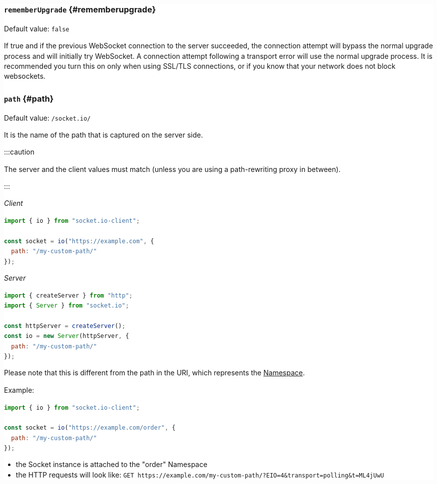 ### `rememberUpgrade` {#rememberupgrade}

Default value: `false`

If true and if the previous WebSocket connection to the server succeeded, the connection attempt will bypass the normal upgrade process and will initially try WebSocket. A connection attempt following a transport error will use the normal upgrade process. It is recommended you turn this on only when using SSL/TLS connections, or if you know that your network does not block websockets.

### `path` {#path}

Default value: `/socket.io/`

It is the name of the path that is captured on the server side.

:::caution

The server and the client values must match (unless you are using a path-rewriting proxy in between).

:::

*Client*

```js
import { io } from "socket.io-client";

const socket = io("https://example.com", {
  path: "/my-custom-path/"
});
```

*Server*

```js
import { createServer } from "http";
import { Server } from "socket.io";

const httpServer = createServer();
const io = new Server(httpServer, {
  path: "/my-custom-path/"
});
```

Please note that this is different from the path in the URI, which represents the [Namespace](categories/06-Advanced/namespaces.md).

Example:

```js
import { io } from "socket.io-client";

const socket = io("https://example.com/order", {
  path: "/my-custom-path/"
});
```

- the Socket instance is attached to the "order" Namespace
- the HTTP requests will look like: `GET https://example.com/my-custom-path/?EIO=4&transport=polling&t=ML4jUwU`
